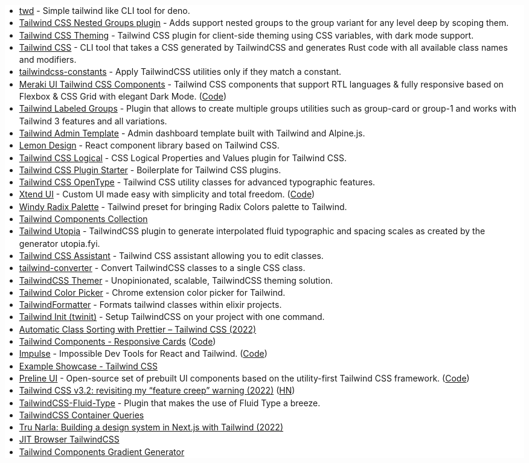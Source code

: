 - [twd](https://github.com/kt3k/twd) - Simple tailwind like CLI tool for deno.
- [Tailwind CSS Nested Groups plugin](https://github.com/AndyOGo/tailwindcss-nested-groups) - Adds support nested groups to the group variant for any level deep by scoping them.
- [Tailwind CSS Theming](https://github.com/innocenzi/tailwindcss-theming) - Tailwind CSS plugin for client-side theming using CSS variables, with dark mode support.
- [Tailwind CSS](https://github.com/houseabsolute/tailwindcss-to-rust) - CLI tool that takes a CSS generated by TailwindCSS and generates Rust code with all available class names and modifiers.
- [tailwindcss-constants](https://github.com/leo/tailwindcss-constants) - Apply TailwindCSS utilities only if they match a constant.
- [Meraki UI Tailwind CSS Components](https://merakiui.com/components/) - Tailwind CSS components that support RTL languages & fully responsive based on Flexbox & CSS Grid with elegant Dark Mode. ([Code](https://github.com/merakiui/merakiui))
- [Tailwind Labeled Groups](https://github.com/onmax/tailwindcss-labeled-groups) - Plugin that allows to create multiple groups utilities such as group-card or group-1 and works with Tailwind 3 features and all variations.
- [Tailwind Admin Template](https://github.com/davidgrzyb/tailwind-admin-template) - Admin dashboard template built with Tailwind and Alpine.js.
- [Lemon Design](https://github.com/albingroen/lemon-design-react) - React component library based on Tailwind CSS.
- [Tailwind CSS Logical](https://github.com/stevecochrane/tailwindcss-logical) - CSS Logical Properties and Values plugin for Tailwind CSS.
- [Tailwind CSS Plugin Starter](https://github.com/maizzle/tailwindcss-plugin-starter) - Boilerplate for Tailwind CSS plugins.
- [Tailwind CSS OpenType](https://github.com/stormwarning/tailwindcss-opentype) - Tailwind CSS utility classes for advanced typographic features.
- [Xtend UI](https://xtendui.com/) - Custom UI made easy with simplicity and total freedom. ([Code](https://github.com/xtendui/xtendui))
- [Windy Radix Palette](https://github.com/brattonross/windy-radix-palette) - Tailwind preset for bringing Radix Colors palette to Tailwind.
- [Tailwind Components Collection](https://github.com/unlight/tailwind-components)
- [Tailwind Utopia](https://github.com/cwsdigital/tailwind-utopia) - TailwindCSS plugin to generate interpolated fluid typographic and spacing scales as created by the generator utopia.fyi.
- [Tailwind CSS Assistant](https://github.com/markmead/tailwindcss-assistant) - Tailwind CSS assistant allowing you to edit classes.
- [tailwind-converter](https://github.com/lxsmnsyc/tailwind-converter) - Convert TailwindCSS classes to a single CSS class.
- [TailwindCSS Themer](https://github.com/RyanClementsHax/tailwindcss-themer) - Unopinionated, scalable, TailwindCSS theming solution.
- [Tailwind Color Picker](https://github.com/Nutlope/tailwind-color-picker) - Chrome extension color picker for Tailwind.
- [TailwindFormatter](https://github.com/100phlecs/tailwind_formatter) - Formats tailwind classes within elixir projects.
- [Tailwind Init (twinit)](https://github.com/ndaba1/twinit) - Setup TailwindCSS on your project with one command.
- [Automatic Class Sorting with Prettier – Tailwind CSS (2022)](https://tailwindcss.com/blog/automatic-class-sorting-with-prettier)
- [Tailwind Components - Responsive Cards](https://tailwind-cards.netlify.app/) ([Code](https://github.com/hasinhayder/tailwind-cards))
- [Impulse](https://impulse.dev/) - Impossible Dev Tools for React and Tailwind. ([Code](https://github.com/impulse-oss/impulse))
- [Example Showcase - Tailwind CSS](https://tailwindcss.com/showcase)
- [Preline UI](https://preline.co/) - Open-source set of prebuilt UI components based on the utility-first Tailwind CSS framework. ([Code](https://github.com/htmlstreamofficial/preline))
- [Tailwind CSS v3.2: revisiting my “feature creep” warning (2022)](https://www.brycewray.com/posts/2022/10/tailwind-css-v3-2-revisiting-feature-creep-warning/) ([HN](https://news.ycombinator.com/item?id=33298806))
- [TailwindCSS-Fluid-Type](https://github.com/davidhellmann/tailwindcss-fluid-type) - Plugin that makes the use of Fluid Type a breeze.
- [TailwindCSS Container Queries](https://github.com/tailwindlabs/tailwindcss-container-queries)
- [Tru Narla: Building a design system in Next.js with Tailwind (2022)](https://www.youtube.com/watch?v=T-Zv73yZ_QI)
- [JIT Browser TailwindCSS](https://github.com/mhsdesign/jit-browser-tailwindcss)
- [Tailwind Components Gradient Generator](https://github.com/tailwindcomponents/gradient-generator)